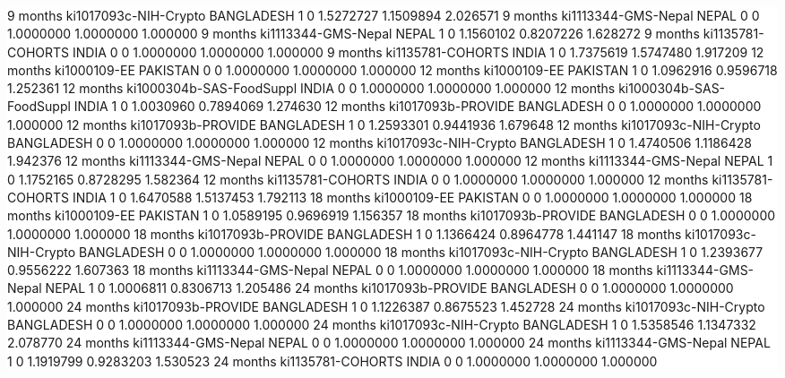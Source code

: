 9 months    ki1017093c-NIH-Crypto      BANGLADESH                     1                    0                 1.5272727   1.1509894   2.026571
9 months    ki1113344-GMS-Nepal        NEPAL                          0                    0                 1.0000000   1.0000000   1.000000
9 months    ki1113344-GMS-Nepal        NEPAL                          1                    0                 1.1560102   0.8207226   1.628272
9 months    ki1135781-COHORTS          INDIA                          0                    0                 1.0000000   1.0000000   1.000000
9 months    ki1135781-COHORTS          INDIA                          1                    0                 1.7375619   1.5747480   1.917209
12 months   ki1000109-EE               PAKISTAN                       0                    0                 1.0000000   1.0000000   1.000000
12 months   ki1000109-EE               PAKISTAN                       1                    0                 1.0962916   0.9596718   1.252361
12 months   ki1000304b-SAS-FoodSuppl   INDIA                          0                    0                 1.0000000   1.0000000   1.000000
12 months   ki1000304b-SAS-FoodSuppl   INDIA                          1                    0                 1.0030960   0.7894069   1.274630
12 months   ki1017093b-PROVIDE         BANGLADESH                     0                    0                 1.0000000   1.0000000   1.000000
12 months   ki1017093b-PROVIDE         BANGLADESH                     1                    0                 1.2593301   0.9441936   1.679648
12 months   ki1017093c-NIH-Crypto      BANGLADESH                     0                    0                 1.0000000   1.0000000   1.000000
12 months   ki1017093c-NIH-Crypto      BANGLADESH                     1                    0                 1.4740506   1.1186428   1.942376
12 months   ki1113344-GMS-Nepal        NEPAL                          0                    0                 1.0000000   1.0000000   1.000000
12 months   ki1113344-GMS-Nepal        NEPAL                          1                    0                 1.1752165   0.8728295   1.582364
12 months   ki1135781-COHORTS          INDIA                          0                    0                 1.0000000   1.0000000   1.000000
12 months   ki1135781-COHORTS          INDIA                          1                    0                 1.6470588   1.5137453   1.792113
18 months   ki1000109-EE               PAKISTAN                       0                    0                 1.0000000   1.0000000   1.000000
18 months   ki1000109-EE               PAKISTAN                       1                    0                 1.0589195   0.9696919   1.156357
18 months   ki1017093b-PROVIDE         BANGLADESH                     0                    0                 1.0000000   1.0000000   1.000000
18 months   ki1017093b-PROVIDE         BANGLADESH                     1                    0                 1.1366424   0.8964778   1.441147
18 months   ki1017093c-NIH-Crypto      BANGLADESH                     0                    0                 1.0000000   1.0000000   1.000000
18 months   ki1017093c-NIH-Crypto      BANGLADESH                     1                    0                 1.2393677   0.9556222   1.607363
18 months   ki1113344-GMS-Nepal        NEPAL                          0                    0                 1.0000000   1.0000000   1.000000
18 months   ki1113344-GMS-Nepal        NEPAL                          1                    0                 1.0006811   0.8306713   1.205486
24 months   ki1017093b-PROVIDE         BANGLADESH                     0                    0                 1.0000000   1.0000000   1.000000
24 months   ki1017093b-PROVIDE         BANGLADESH                     1                    0                 1.1226387   0.8675523   1.452728
24 months   ki1017093c-NIH-Crypto      BANGLADESH                     0                    0                 1.0000000   1.0000000   1.000000
24 months   ki1017093c-NIH-Crypto      BANGLADESH                     1                    0                 1.5358546   1.1347332   2.078770
24 months   ki1113344-GMS-Nepal        NEPAL                          0                    0                 1.0000000   1.0000000   1.000000
24 months   ki1113344-GMS-Nepal        NEPAL                          1                    0                 1.1919799   0.9283203   1.530523
24 months   ki1135781-COHORTS          INDIA                          0                    0                 1.0000000   1.0000000   1.000000